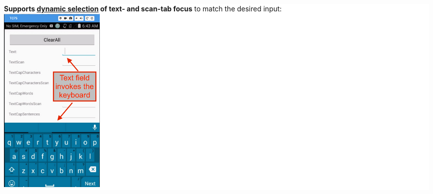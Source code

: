 <b>Supports [dynamic selection](../settings/#dynamicinputmethod) of text- and scan-tab focus</b> to match the desired input:  
<img alt="" style="height:350px" src="text_input.png"/> 
<br>